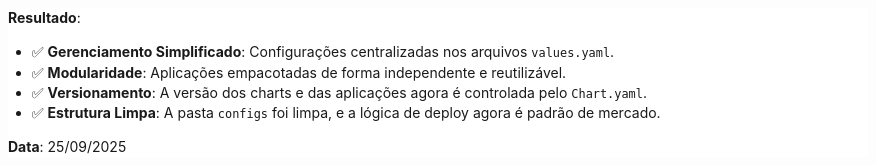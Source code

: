 **Resultado**:
- ✅ **Gerenciamento Simplificado**: Configurações centralizadas nos arquivos `values.yaml`.
- ✅ **Modularidade**: Aplicações empacotadas de forma independente e reutilizável.
- ✅ **Versionamento**: A versão dos charts e das aplicações agora é controlada pelo `Chart.yaml`.
- ✅ **Estrutura Limpa**: A pasta `configs` foi limpa, e a lógica de deploy agora é padrão de mercado.

**Data**: 25/09/2025
